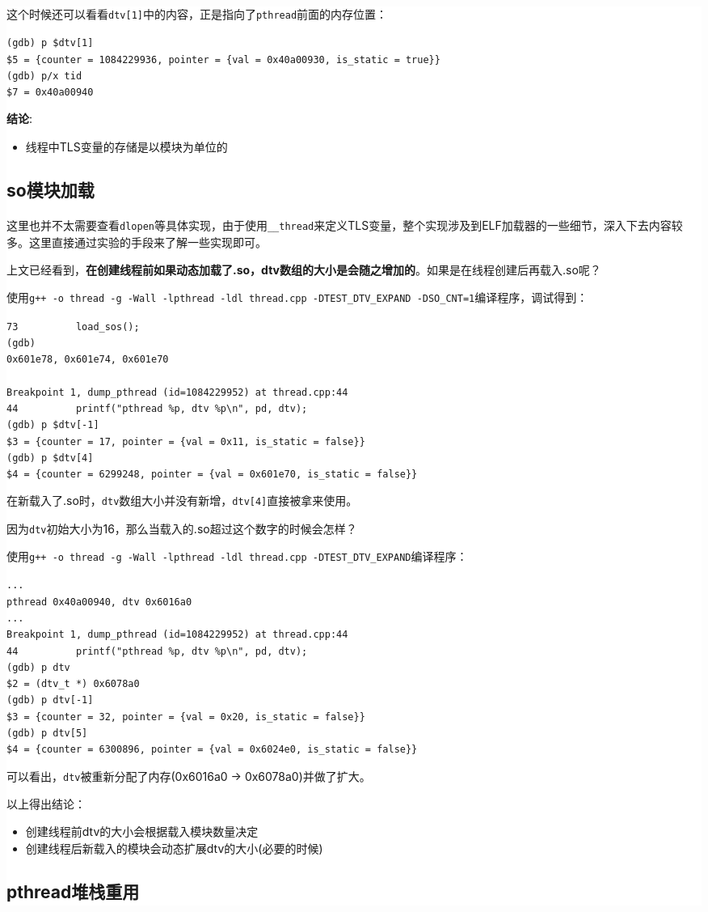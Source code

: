 这个时候还可以看看`dtv[1]`中的内容，正是指向了`pthread`前面的内存位置：

    (gdb) p $dtv[1]
    $5 = {counter = 1084229936, pointer = {val = 0x40a00930, is_static = true}}
    (gdb) p/x tid
    $7 = 0x40a00940

**结论**:

* 线程中TLS变量的存储是以模块为单位的

## so模块加载

这里也并不太需要查看`dlopen`等具体实现，由于使用`__thread`来定义TLS变量，整个实现涉及到ELF加载器的一些细节，深入下去内容较多。这里直接通过实验的手段来了解一些实现即可。

上文已经看到，**在创建线程前如果动态加载了.so，dtv数组的大小是会随之增加的**。如果是在线程创建后再载入.so呢？


使用`g++ -o thread -g -Wall -lpthread -ldl thread.cpp -DTEST_DTV_EXPAND -DSO_CNT=1`编译程序，调试得到：

    73          load_sos();
    (gdb)
    0x601e78, 0x601e74, 0x601e70

    Breakpoint 1, dump_pthread (id=1084229952) at thread.cpp:44
    44          printf("pthread %p, dtv %p\n", pd, dtv);
    (gdb) p $dtv[-1]
    $3 = {counter = 17, pointer = {val = 0x11, is_static = false}}
    (gdb) p $dtv[4]
    $4 = {counter = 6299248, pointer = {val = 0x601e70, is_static = false}}

在新载入了.so时，`dtv`数组大小并没有新增，`dtv[4]`直接被拿来使用。

因为`dtv`初始大小为16，那么当载入的.so超过这个数字的时候会怎样？

使用`g++ -o thread -g -Wall -lpthread -ldl thread.cpp -DTEST_DTV_EXPAND`编译程序：

    ...
    pthread 0x40a00940, dtv 0x6016a0
    ...
    Breakpoint 1, dump_pthread (id=1084229952) at thread.cpp:44
    44          printf("pthread %p, dtv %p\n", pd, dtv);
    (gdb) p dtv
    $2 = (dtv_t *) 0x6078a0
    (gdb) p dtv[-1]
    $3 = {counter = 32, pointer = {val = 0x20, is_static = false}}
    (gdb) p dtv[5]
    $4 = {counter = 6300896, pointer = {val = 0x6024e0, is_static = false}}
    
   
可以看出，`dtv`被重新分配了内存(0x6016a0 -> 0x6078a0)并做了扩大。

以上得出结论：

* 创建线程前dtv的大小会根据载入模块数量决定
* 创建线程后新载入的模块会动态扩展dtv的大小(必要的时候)


## pthread堆栈重用
